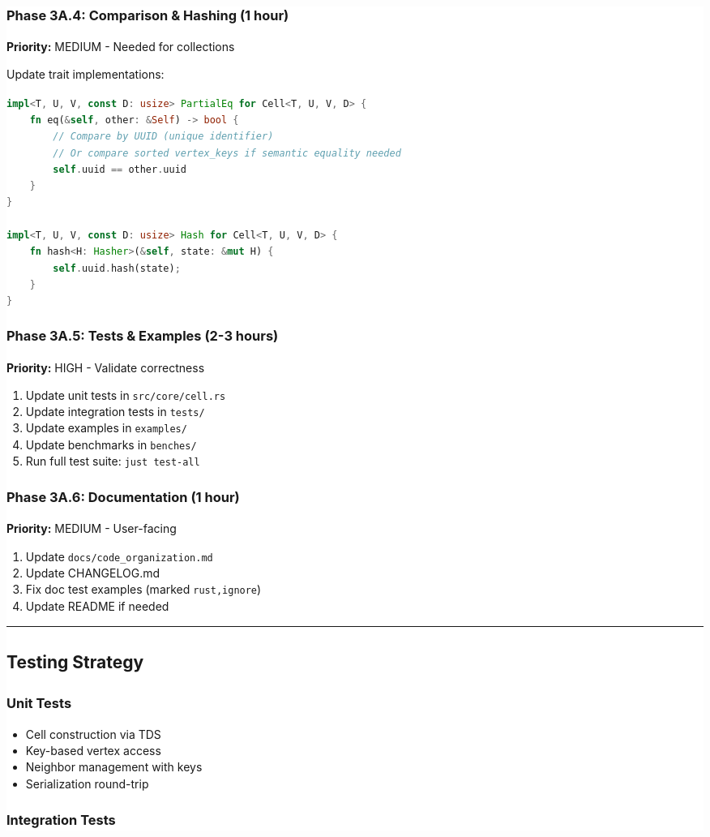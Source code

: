 ### Phase 3A.4: Comparison & Hashing (1 hour)

**Priority:** MEDIUM - Needed for collections

Update trait implementations:

```rust
impl<T, U, V, const D: usize> PartialEq for Cell<T, U, V, D> {
    fn eq(&self, other: &Self) -> bool {
        // Compare by UUID (unique identifier)
        // Or compare sorted vertex_keys if semantic equality needed
        self.uuid == other.uuid
    }
}

impl<T, U, V, const D: usize> Hash for Cell<T, U, V, D> {
    fn hash<H: Hasher>(&self, state: &mut H) {
        self.uuid.hash(state);
    }
}
```

### Phase 3A.5: Tests & Examples (2-3 hours)

**Priority:** HIGH - Validate correctness

1. Update unit tests in `src/core/cell.rs`
2. Update integration tests in `tests/`
3. Update examples in `examples/`
4. Update benchmarks in `benches/`
5. Run full test suite: `just test-all`

### Phase 3A.6: Documentation (1 hour)

**Priority:** MEDIUM - User-facing

1. Update `docs/code_organization.md`
2. Update CHANGELOG.md
3. Fix doc test examples (marked `rust,ignore`)
4. Update README if needed

---

## Testing Strategy

### Unit Tests

- Cell construction via TDS
- Key-based vertex access
- Neighbor management with keys
- Serialization round-trip

### Integration Tests
